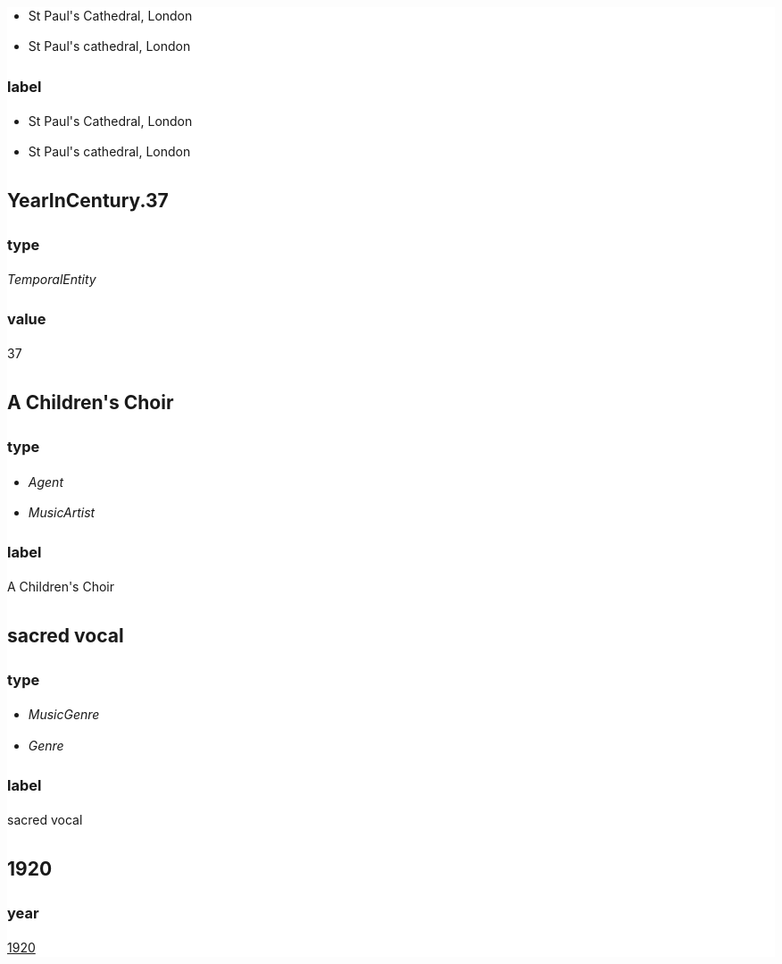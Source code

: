  - St Paul's Cathedral, London

 - St Paul's cathedral, London

### label

 - St Paul's Cathedral, London

 - St Paul's cathedral, London

## YearInCentury.37

### type


*TemporalEntity*

### value


37

## A Children's Choir

### type

 - *Agent*

 - *MusicArtist*

### label


A Children's Choir

## sacred vocal

### type

 - *MusicGenre*

 - *Genre*

### label


sacred vocal

## 1920

### year


[1920](#1920)
